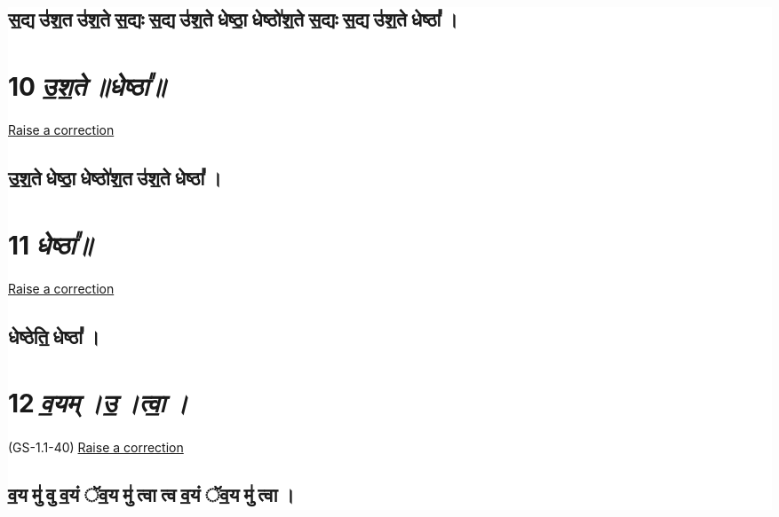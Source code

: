 ## स॒द्य उ॑श॒त उ॑श॒ते स॒द्यः स॒द्य उ॑श॒ते धेष्ठा॒ धेष्ठो॑श॒ते स॒द्यः स॒द्य उ॑श॒ते धेष्ठा᳚ । ##


# 10  _उ॒श॒ते ॥धेष्ठा᳚॥_ #  



 [Raise a correction](https://github.com/hvram1/baraha2unicode/issues/new?title=Panchasat+-+TS+1.1.14.2+Vakhyam+-10&body=%E0%A4%89%E0%A5%92%E0%A4%B6%E0%A5%92%E0%A4%A4%E0%A5%87+%E0%A5%A5%E0%A4%A7%E0%A5%87%E0%A4%B7%E0%A5%8D%E0%A4%A0%E0%A4%BE%E1%B3%9A%E0%A5%A5%0A%0A%0A%E0%A4%89%E0%A5%92%E0%A4%B6%E0%A5%92%E0%A4%A4%E0%A5%87+%E0%A4%A7%E0%A5%87%E0%A4%B7%E0%A5%8D%E0%A4%A0%E0%A4%BE%E0%A5%92+%E0%A4%A7%E0%A5%87%E0%A4%B7%E0%A5%8D%E0%A4%A0%E0%A5%8B%E0%A5%91%E0%A4%B6%E0%A5%92%E0%A4%A4+%E0%A4%89%E0%A5%91%E0%A4%B6%E0%A5%92%E0%A4%A4%E0%A5%87+%E0%A4%A7%E0%A5%87%E0%A4%B7%E0%A5%8D%E0%A4%A0%E0%A4%BE%E1%B3%9A+%E0%A5%A4&labels=%E0%A4%A4%E0%A5%88%E0%A4%A4%E0%A5%8D%E0%A4%B0%E0%A4%BF%E0%A4%AF+%E0%A4%B8%E0%A4%82%E0%A4%B8%E0%A4%BF%E0%A4%A4%E0%A4%BE+%E0%A4%98%E0%A4%A8+%E0%A4%AA%E0%A4%BE%E0%A4%A0)

## उ॒श॒ते धेष्ठा॒ धेष्ठो॑श॒त उ॑श॒ते धेष्ठा᳚ । ##


# 11  _धेष्ठा᳚॥_ #  



 [Raise a correction](https://github.com/hvram1/baraha2unicode/issues/new?title=Panchasat+-+TS+1.1.14.2+Vakhyam+-11&body=%E0%A4%A7%E0%A5%87%E0%A4%B7%E0%A5%8D%E0%A4%A0%E0%A4%BE%E1%B3%9A%E0%A5%A5%0A%0A%0A%E0%A4%A7%E0%A5%87%E0%A4%B7%E0%A5%8D%E0%A4%A0%E0%A5%87%E0%A4%A4%E0%A4%BF%E0%A5%92+%E0%A4%A7%E0%A5%87%E0%A4%B7%E0%A5%8D%E0%A4%A0%E0%A4%BE%E1%B3%9A+%E0%A5%A4&labels=%E0%A4%A4%E0%A5%88%E0%A4%A4%E0%A5%8D%E0%A4%B0%E0%A4%BF%E0%A4%AF+%E0%A4%B8%E0%A4%82%E0%A4%B8%E0%A4%BF%E0%A4%A4%E0%A4%BE+%E0%A4%98%E0%A4%A8+%E0%A4%AA%E0%A4%BE%E0%A4%A0)

## धेष्ठेति॒ धेष्ठा᳚ । ##


# 12  _व॒यम् ।उ॒ ।त्वा॒ ।_ #  



(GS-1.1-40) [Raise a correction](https://github.com/hvram1/baraha2unicode/issues/new?title=Panchasat+-+TS+1.1.14.2+Vakhyam+-12&body=%E0%A4%B5%E0%A5%92%E0%A4%AF%E0%A4%AE%E0%A5%8D+%E0%A5%A4%E0%A4%89%E0%A5%92+%E0%A5%A4%E0%A4%A4%E0%A5%8D%E0%A4%B5%E0%A4%BE%E0%A5%92+%E0%A5%A4%0A%0A%0A%E0%A4%B5%E0%A5%92%E0%A4%AF+%E0%A4%AE%E0%A5%81%E0%A5%91+%E0%A4%B5%E0%A5%81+%E0%A4%B5%E0%A5%92%E0%A4%AF%E0%A4%82+%E0%A5%85%E0%A4%B5%E0%A5%92%E0%A4%AF+%E0%A4%AE%E0%A5%81%E0%A5%91+%E0%A4%A4%E0%A5%8D%E0%A4%B5%E0%A4%BE+%E0%A4%A4%E0%A5%8D%E0%A4%B5+%E0%A4%B5%E0%A5%92%E0%A4%AF%E0%A4%82+%E0%A5%85%E0%A4%B5%E0%A5%92%E0%A4%AF+%E0%A4%AE%E0%A5%81%E0%A5%91+%E0%A4%A4%E0%A5%8D%E0%A4%B5%E0%A4%BE+%E0%A5%A4&labels=%E0%A4%A4%E0%A5%88%E0%A4%A4%E0%A5%8D%E0%A4%B0%E0%A4%BF%E0%A4%AF+%E0%A4%B8%E0%A4%82%E0%A4%B8%E0%A4%BF%E0%A4%A4%E0%A4%BE+%E0%A4%98%E0%A4%A8+%E0%A4%AA%E0%A4%BE%E0%A4%A0)

## व॒य मु॑ वु व॒यं ॅव॒य मु॑ त्वा त्व व॒यं ॅव॒य मु॑ त्वा । ##

